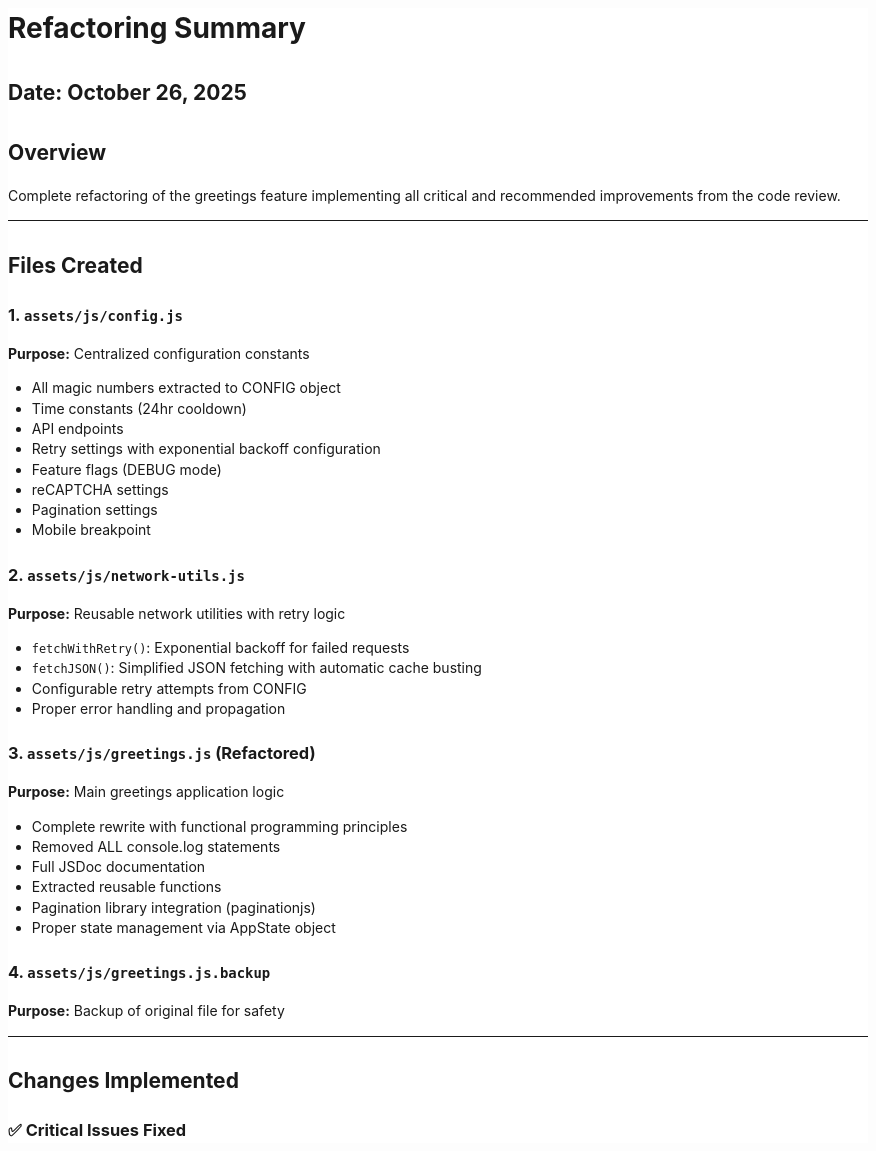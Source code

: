 # Refactoring Summary

## Date: October 26, 2025

## Overview
Complete refactoring of the greetings feature implementing all critical and recommended improvements from the code review.

---

## Files Created

### 1. `assets/js/config.js`
**Purpose:** Centralized configuration constants
- All magic numbers extracted to CONFIG object
- Time constants (24hr cooldown)
- API endpoints
- Retry settings with exponential backoff configuration
- Feature flags (DEBUG mode)
- reCAPTCHA settings
- Pagination settings
- Mobile breakpoint

### 2. `assets/js/network-utils.js`
**Purpose:** Reusable network utilities with retry logic
- `fetchWithRetry()`: Exponential backoff for failed requests
- `fetchJSON()`: Simplified JSON fetching with automatic cache busting
- Configurable retry attempts from CONFIG
- Proper error handling and propagation

### 3. `assets/js/greetings.js` (Refactored)
**Purpose:** Main greetings application logic
- Complete rewrite with functional programming principles
- Removed ALL console.log statements
- Full JSDoc documentation
- Extracted reusable functions
- Pagination library integration (paginationjs)
- Proper state management via AppState object

### 4. `assets/js/greetings.js.backup`
**Purpose:** Backup of original file for safety

---

## Changes Implemented

### ✅ Critical Issues Fixed
